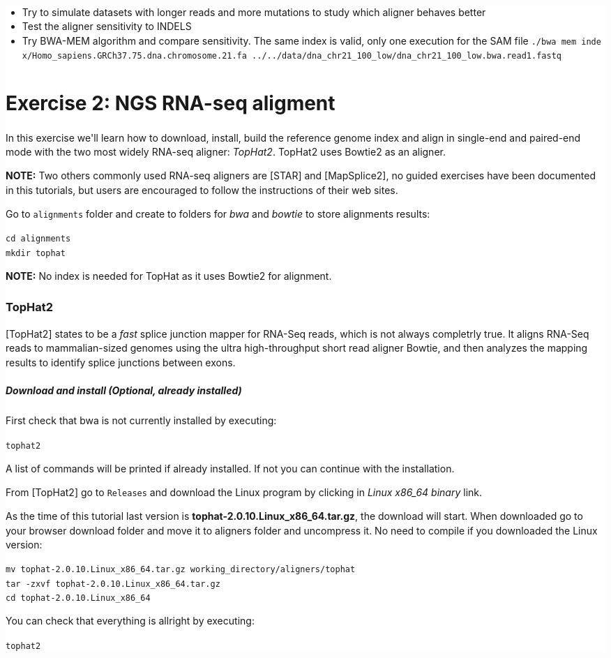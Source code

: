 - Try to simulate datasets with longer reads and more mutations to study which aligner behaves better
- Test the aligner sensitivity to INDELS
- Try BWA-MEM algorithm and compare sensitivity. The same index is valid, only one execution for the SAM file ```./bwa mem index/Homo_sapiens.GRCh37.75.dna.chromosome.21.fa ../../data/dna_chr21_100_low/dna_chr21_100_low.bwa.read1.fastq```


# Exercise 2: NGS RNA-seq aligment

In this exercise we'll learn how to download, install, build the reference genome index and align in single-end and paired-end mode with the two most widely RNA-seq aligner: *TopHat2*. TopHat2 uses Bowtie2 as an aligner.

**NOTE:** Two others commonly used RNA-seq aligners are [STAR] and [MapSplice2], no guided exercises have been documented in this tutorials, but users are encouraged to follow the instructions of their web sites.

Go to ```alignments``` folder and create to folders for *bwa* and *bowtie* to store alignments results:

    cd alignments
    mkdir tophat

**NOTE:** No index is needed for TopHat as it uses Bowtie2 for alignment.
    
### TopHat2

[TopHat2] states to be a *fast* splice junction mapper for RNA-Seq reads, which is not always completrly true. It aligns RNA-Seq reads to mammalian-sized genomes using the ultra high-throughput short read aligner Bowtie, and then analyzes the mapping results to identify splice junctions between exons.

##### Download and install (Optional, already installed)

First check that bwa is not currently installed by executing:

    tophat2

A list of commands will be printed if already installed. If not you can continue with the installation.

From [TopHat2] go to ```Releases``` and download the Linux program by clicking in *Linux x86_64 binary* link.

As the time of this tutorial last version is **tophat-2.0.10.Linux_x86_64.tar.gz**, the download will start. When downloaded go to your browser download folder and move it to aligners folder and uncompress it. No need to compile if you downloaded the Linux version:

    mv tophat-2.0.10.Linux_x86_64.tar.gz working_directory/aligners/tophat
    tar -zxvf tophat-2.0.10.Linux_x86_64.tar.gz
    cd tophat-2.0.10.Linux_x86_64

You can check that everything is allright by executing:

    tophat2
